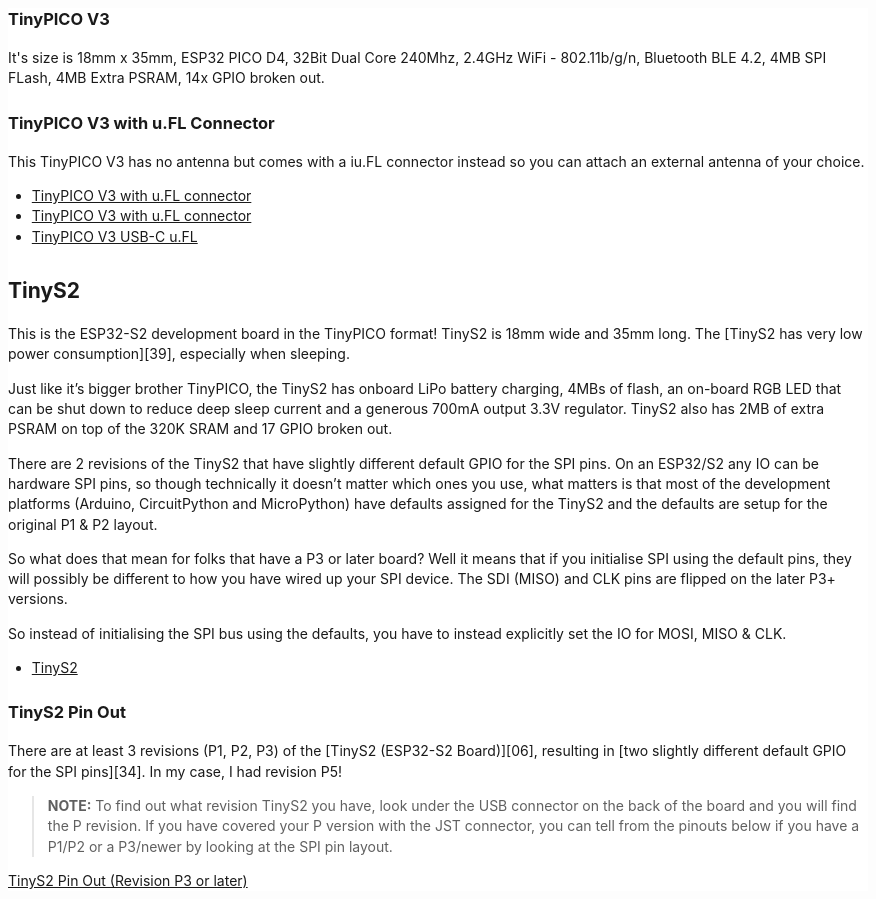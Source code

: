 
### TinyPICO V3

It's size is 18mm x 35mm, ESP32 PICO D4, 32Bit Dual Core 240Mhz, 2.4GHz WiFi - 802.11b/g/n, Bluetooth BLE 4.2, 4MB SPI FLash, 4MB Extra PSRAM, 14x GPIO broken out.


### TinyPICO V3 with u.FL Connector

This TinyPICO V3 has no antenna but comes with a iu.FL connector instead
so you can attach an external antenna of your choice.

* [TinyPICO V3 with u.FL connector](https://unexpectedmaker.com/)
* [TinyPICO V3 with u.FL connector](https://www.tindie.com/products/seonr/tinypico-v3/)
* [TinyPICO V3 USB-C u.FL](https://shop.pimoroni.com/products/tinypico-v3?variant=40313120456787)


## TinyS2

This is the ESP32-S2 development board in the TinyPICO format!
TinyS2 is 18mm wide and 35mm long.
The [TinyS2 has very low power consumption][39], especially when sleeping.

Just like it’s bigger brother TinyPICO, the TinyS2 has onboard LiPo battery charging, 4MBs of flash, an on-board RGB LED that can be shut down to reduce deep sleep current and a generous 700mA output 3.3V regulator.
TinyS2 also has 2MB of extra PSRAM on top of the 320K SRAM and 17 GPIO broken out.

There are 2 revisions of the TinyS2 that have slightly different default GPIO for the SPI pins. On an ESP32/S2 any IO can be hardware SPI pins, so though technically it doesn’t matter which ones you use, what matters is that most of the development platforms (Arduino, CircuitPython and MicroPython) have defaults assigned for the TinyS2 and the defaults are setup for the original P1 & P2 layout.

So what does that mean for folks that have a P3 or later board? Well it means that if you initialise SPI using the default pins, they will possibly be different to how you have wired up your SPI device. The SDI (MISO) and CLK pins are flipped on the later P3+ versions.

So instead of initialising the SPI bus using the defaults, you have to instead explicitly set the IO for MOSI, MISO & CLK.

* [TinyS2](https://unexpectedmaker.com/tinys2)


### TinyS2 Pin Out

There are at least 3 revisions (P1, P2, P3) of the [TinyS2 (ESP32-S2 Board)][06],
resulting in [two slightly different default GPIO for the SPI pins][34].
In my case, I had revision P5!

>**NOTE:** To find out what revision TinyS2 you have,
>look under the USB connector on the back of the board and you will find the P revision.
>If you have covered your P version with the JST connector,
>you can tell from the pinouts below if you have a P1/P2 or a P3/newer by looking at the SPI pin layout.

[TinyS2 Pin Out (Revision P3 or later)](https://images.squarespace-cdn.com/content/v1/5a8cc639a803bbfaa029615a/83545830-8ac4-4a12-85fb-9eb13fef4036/TinyS2_V1_P3_pinout_extended.jpg?format=1000w)
